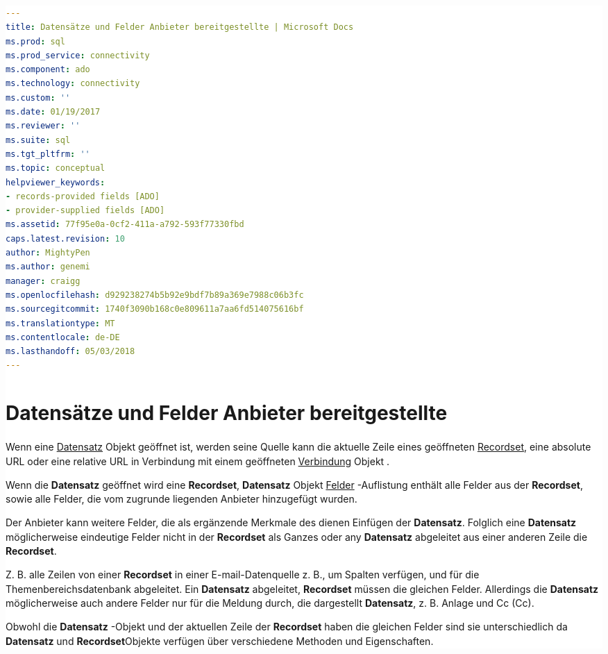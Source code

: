 ```yaml
---
title: Datensätze und Felder Anbieter bereitgestellte | Microsoft Docs
ms.prod: sql
ms.prod_service: connectivity
ms.component: ado
ms.technology: connectivity
ms.custom: ''
ms.date: 01/19/2017
ms.reviewer: ''
ms.suite: sql
ms.tgt_pltfrm: ''
ms.topic: conceptual
helpviewer_keywords:
- records-provided fields [ADO]
- provider-supplied fields [ADO]
ms.assetid: 77f95e0a-0cf2-411a-a792-593f77330fbd
caps.latest.revision: 10
author: MightyPen
ms.author: genemi
manager: craigg
ms.openlocfilehash: d929238274b5b92e9bdf7b89a369e7988c06b3fc
ms.sourcegitcommit: 1740f3090b168c0e809611a7aa6fd514075616bf
ms.translationtype: MT
ms.contentlocale: de-DE
ms.lasthandoff: 05/03/2018
---
```

# <a name="records-and-provider-supplied-fields"></a>Datensätze und Felder Anbieter bereitgestellte
Wenn eine [Datensatz](../../../ado/reference/ado-api/record-object-ado.md) Objekt geöffnet ist, werden seine Quelle kann die aktuelle Zeile eines geöffneten [Recordset](../../../ado/reference/ado-api/recordset-object-ado.md), eine absolute URL oder eine relative URL in Verbindung mit einem geöffneten [Verbindung](../../../ado/reference/ado-api/connection-object-ado.md) Objekt .  
  
 Wenn die **Datensatz** geöffnet wird eine **Recordset**, **Datensatz** Objekt [Felder](../../../ado/reference/ado-api/fields-collection-ado.md) -Auflistung enthält alle Felder aus der  **Recordset**, sowie alle Felder, die vom zugrunde liegenden Anbieter hinzugefügt wurden.  
  
 Der Anbieter kann weitere Felder, die als ergänzende Merkmale des dienen Einfügen der **Datensatz**. Folglich eine **Datensatz** möglicherweise eindeutige Felder nicht in der **Recordset** als Ganzes oder any **Datensatz** abgeleitet aus einer anderen Zeile die **Recordset**.  
  
 Z. B. alle Zeilen von einer **Recordset** in einer E-mail-Datenquelle z. B., um Spalten verfügen, und für die Themenbereichsdatenbank abgeleitet. Ein **Datensatz** abgeleitet, **Recordset** müssen die gleichen Felder. Allerdings die **Datensatz** möglicherweise auch andere Felder nur für die Meldung durch, die dargestellt **Datensatz**, z. B. Anlage und Cc (Cc).  
  
 Obwohl die **Datensatz** -Objekt und der aktuellen Zeile der **Recordset** haben die gleichen Felder sind sie unterschiedlich da **Datensatz** und **Recordset**Objekte verfügen über verschiedene Methoden und Eigenschaften.  
  